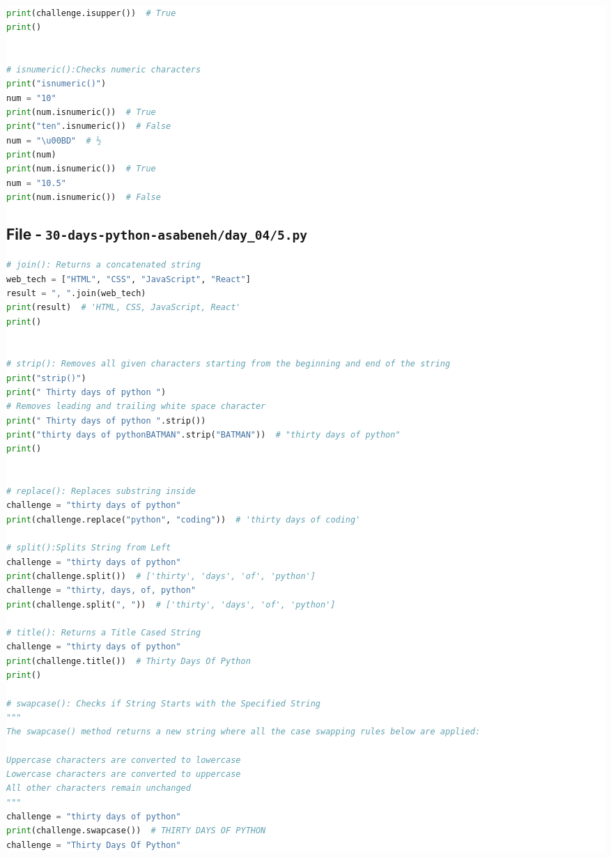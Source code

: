 ```py
print(challenge.isupper())  # True
print()


# isnumeric():Checks numeric characters
print("isnumeric()")
num = "10"
print(num.isnumeric())  # True
print("ten".isnumeric())  # False
num = "\u00BD"  # ½
print(num)
print(num.isnumeric())  # True
num = "10.5"
print(num.isnumeric())  # False
```


## File - `30-days-python-asabeneh/day_04/5.py`



```py
# join(): Returns a concatenated string
web_tech = ["HTML", "CSS", "JavaScript", "React"]
result = ", ".join(web_tech)
print(result)  # 'HTML, CSS, JavaScript, React'
print()


# strip(): Removes all given characters starting from the beginning and end of the string
print("strip()")
print(" Thirty days of python ")
# Removes leading and trailing white space character
print(" Thirty days of python ".strip())
print("thirty days of pythonBATMAN".strip("BATMAN"))  # "thirty days of python"
print()


# replace(): Replaces substring inside
challenge = "thirty days of python"
print(challenge.replace("python", "coding"))  # 'thirty days of coding'

# split():Splits String from Left
challenge = "thirty days of python"
print(challenge.split())  # ['thirty', 'days', 'of', 'python']
challenge = "thirty, days, of, python"
print(challenge.split(", "))  # ['thirty', 'days', 'of', 'python']

# title(): Returns a Title Cased String
challenge = "thirty days of python"
print(challenge.title())  # Thirty Days Of Python
print()

# swapcase(): Checks if String Starts with the Specified String
"""
The swapcase() method returns a new string where all the case swapping rules below are applied:

Uppercase characters are converted to lowercase
Lowercase characters are converted to uppercase
All other characters remain unchanged
"""
challenge = "thirty days of python"
print(challenge.swapcase())  # THIRTY DAYS OF PYTHON
challenge = "Thirty Days Of Python"
```